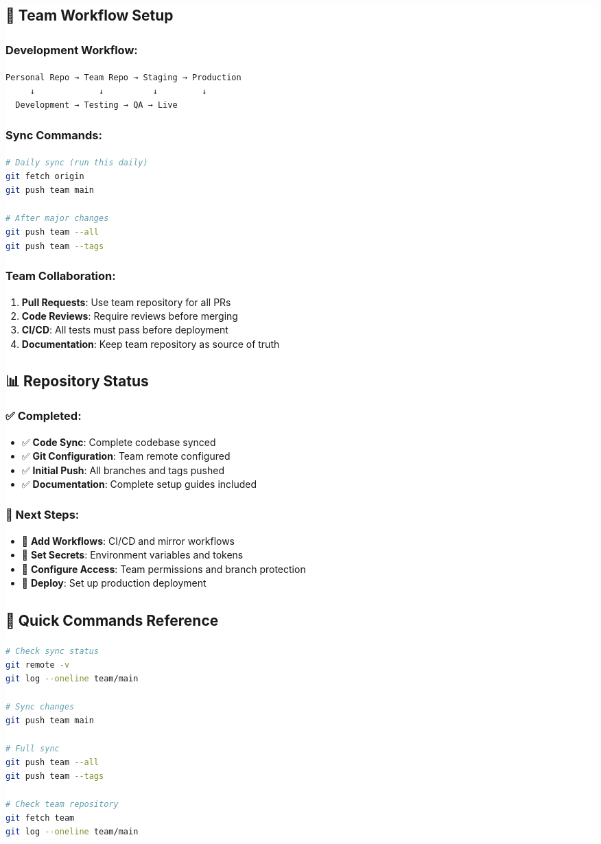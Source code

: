 ## 🔧 **Team Workflow Setup**

### **Development Workflow:**
```
Personal Repo → Team Repo → Staging → Production
     ↓             ↓          ↓         ↓
  Development → Testing → QA → Live
```

### **Sync Commands:**
```bash
# Daily sync (run this daily)
git fetch origin
git push team main

# After major changes
git push team --all
git push team --tags
```

### **Team Collaboration:**
1. **Pull Requests**: Use team repository for all PRs
2. **Code Reviews**: Require reviews before merging
3. **CI/CD**: All tests must pass before deployment
4. **Documentation**: Keep team repository as source of truth

## 📊 **Repository Status**

### **✅ Completed:**
- ✅ **Code Sync**: Complete codebase synced
- ✅ **Git Configuration**: Team remote configured
- ✅ **Initial Push**: All branches and tags pushed
- ✅ **Documentation**: Complete setup guides included

### **🔄 Next Steps:**
- 🔄 **Add Workflows**: CI/CD and mirror workflows
- 🔄 **Set Secrets**: Environment variables and tokens
- 🔄 **Configure Access**: Team permissions and branch protection
- 🔄 **Deploy**: Set up production deployment

## 🎯 **Quick Commands Reference**

```bash
# Check sync status
git remote -v
git log --oneline team/main

# Sync changes
git push team main

# Full sync
git push team --all
git push team --tags

# Check team repository
git fetch team
git log --oneline team/main
```

